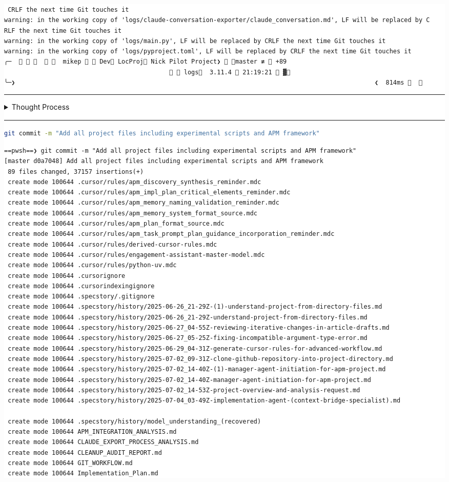 ```
 CRLF the next time Git touches it
warning: in the working copy of 'logs/claude-conversation-exporter/claude_conversation.md', LF will be replaced by C
RLF the next time Git touches it
warning: in the working copy of 'logs/main.py', LF will be replaced by CRLF the next time Git touches it
warning: in the working copy of 'logs/pyproject.toml', LF will be replaced by CRLF the next time Git touches it
╭─         mikep   Dev LocProj Nick Pilot Project❯  master ≢  +89                                       
                                               logs  3.11.4  21:19:21  ▓
╰─❯                                                                                                  ❮  814ms   
```

---

<think><details><summary>Thought Process</summary></details></think>

---

```bash
git commit -m "Add all project files including experimental scripts and APM framework"
```

```
==pwsh==❯ git commit -m "Add all project files including experimental scripts and APM framework"
[master d0a7048] Add all project files including experimental scripts and APM framework
 89 files changed, 37157 insertions(+)
 create mode 100644 .cursor/rules/apm_discovery_synthesis_reminder.mdc
 create mode 100644 .cursor/rules/apm_impl_plan_critical_elements_reminder.mdc
 create mode 100644 .cursor/rules/apm_memory_naming_validation_reminder.mdc
 create mode 100644 .cursor/rules/apm_memory_system_format_source.mdc
 create mode 100644 .cursor/rules/apm_plan_format_source.mdc
 create mode 100644 .cursor/rules/apm_task_prompt_plan_guidance_incorporation_reminder.mdc
 create mode 100644 .cursor/rules/derived-cursor-rules.mdc
 create mode 100644 .cursor/rules/engagement-assistant-master-model.mdc
 create mode 100644 .cursor/rules/python-uv.mdc
 create mode 100644 .cursorignore
 create mode 100644 .cursorindexingignore
 create mode 100644 .specstory/.gitignore
 create mode 100644 .specstory/history/2025-06-26_21-29Z-(1)-understand-project-from-directory-files.md
 create mode 100644 .specstory/history/2025-06-26_21-29Z-understand-project-from-directory-files.md
 create mode 100644 .specstory/history/2025-06-27_04-55Z-reviewing-iterative-changes-in-article-drafts.md
 create mode 100644 .specstory/history/2025-06-27_05-25Z-fixing-incompatible-argument-type-error.md
 create mode 100644 .specstory/history/2025-06-29_04-31Z-generate-cursor-rules-for-advanced-workflow.md
 create mode 100644 .specstory/history/2025-07-02_09-31Z-clone-github-repository-into-project-directory.md
 create mode 100644 .specstory/history/2025-07-02_14-40Z-(1)-manager-agent-initiation-for-apm-project.md
 create mode 100644 .specstory/history/2025-07-02_14-40Z-manager-agent-initiation-for-apm-project.md
 create mode 100644 .specstory/history/2025-07-02_14-53Z-project-overview-and-analysis-request.md
 create mode 100644 .specstory/history/2025-07-04_03-49Z-implementation-agent-(context-bridge-specialist).md

 create mode 100644 .specstory/history/model_understanding_(recovered)
 create mode 100644 APM_INTEGRATION_ANALYSIS.md
 create mode 100644 CLAUDE_EXPORT_PROCESS_ANALYSIS.md
 create mode 100644 CLEANUP_AUDIT_REPORT.md
 create mode 100644 GIT_WORKFLOW.md
 create mode 100644 Implementation_Plan.md
```
